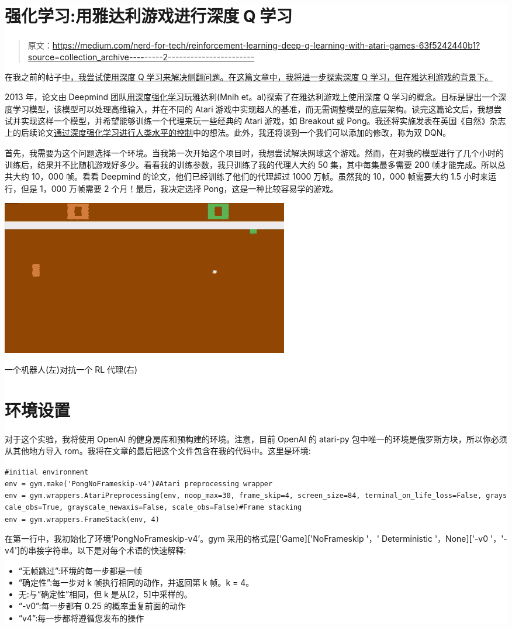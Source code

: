 # 强化学习:用雅达利游戏进行深度 Q 学习

> 原文：<https://medium.com/nerd-for-tech/reinforcement-learning-deep-q-learning-with-atari-games-63f5242440b1?source=collection_archive---------2----------------------->

在我之前的帖子[中，我尝试使用深度 Q 学习来解决侧翻问题。在这篇文章中，我将进一步探索深度 Q 学习，但在雅达利游戏的背景下。](/nerd-for-tech/first-look-at-reinforcement-learning-67688f36413d)

2013 年，论文由 Deepmind 团队[用深度强化学习](https://www.cs.toronto.edu/~vmnih/docs/dqn.pdf)玩雅达利(Mnih et。al)探索了在雅达利游戏上使用深度 Q 学习的概念。目标是提出一个深度学习模型，该模型可以处理高维输入，并在不同的 Atari 游戏中实现超人的基准，而无需调整模型的底层架构。读完这篇论文后，我想尝试并实现这样一个模型，并希望能够训练一个代理来玩一些经典的 Atari 游戏，如 Breakout 或 Pong。我还将实施发表在英国《自然》杂志上的后续论文[通过深度强化学习进行人类水平的控制](http://files.davidqiu.com//research/nature14236.pdf)中的想法。此外，我还将谈到一个我们可以添加的修改，称为双 DQN。

首先，我需要为这个问题选择一个环境。当我第一次开始这个项目时，我想尝试解决网球这个游戏。然而，在对我的模型进行了几个小时的训练后，结果并不比随机游戏好多少。看看我的训练参数，我只训练了我的代理人大约 50 集，其中每集最多需要 200 帧才能完成。所以总共大约 10，000 帧。看看 Deepmind 的论文，他们已经训练了他们的代理超过 1000 万帧。虽然我的 10，000 帧需要大约 1.5 小时来运行，但是 1，000 万帧需要 2 个月！最后，我决定选择 Pong，这是一种比较容易学的游戏。

![](img/4ec445f5b06d2168f76d962d80ee162a.png)

一个机器人(左)对抗一个 RL 代理(右)

# **环境设置**

对于这个实验，我将使用 OpenAI 的健身房库和预构建的环境。注意，目前 OpenAI 的 atari-py 包中唯一的环境是俄罗斯方块，所以你必须从其他地方导入 rom。我将在文章的最后把这个文件包含在我的代码中。这里是环境:

```
#initial environment
env = gym.make('PongNoFrameskip-v4')#Atari preprocessing wrapper
env = gym.wrappers.AtariPreprocessing(env, noop_max=30, frame_skip=4, screen_size=84, terminal_on_life_loss=False, grayscale_obs=True, grayscale_newaxis=False, scale_obs=False)#Frame stacking
env = gym.wrappers.FrameStack(env, 4)
```

在第一行中，我初始化了环境‘PongNoFrameskip-v4’。gym 采用的格式是['Game]['NoFrameskip '，' Deterministic '，None]['-v0 '，'-v4']的串接字符串。以下是对每个术语的快速解释:

*   “无帧跳过”:环境的每一步都是一帧
*   “确定性”:每一步对 k 帧执行相同的动作，并返回第 k 帧。k = 4。
*   无:与“确定性”相同，但 k 是从[2，5]中采样的。
*   “-v0”:每一步都有 0.25 的概率重复前面的动作
*   “v4”:每一步都将遵循您发布的操作
